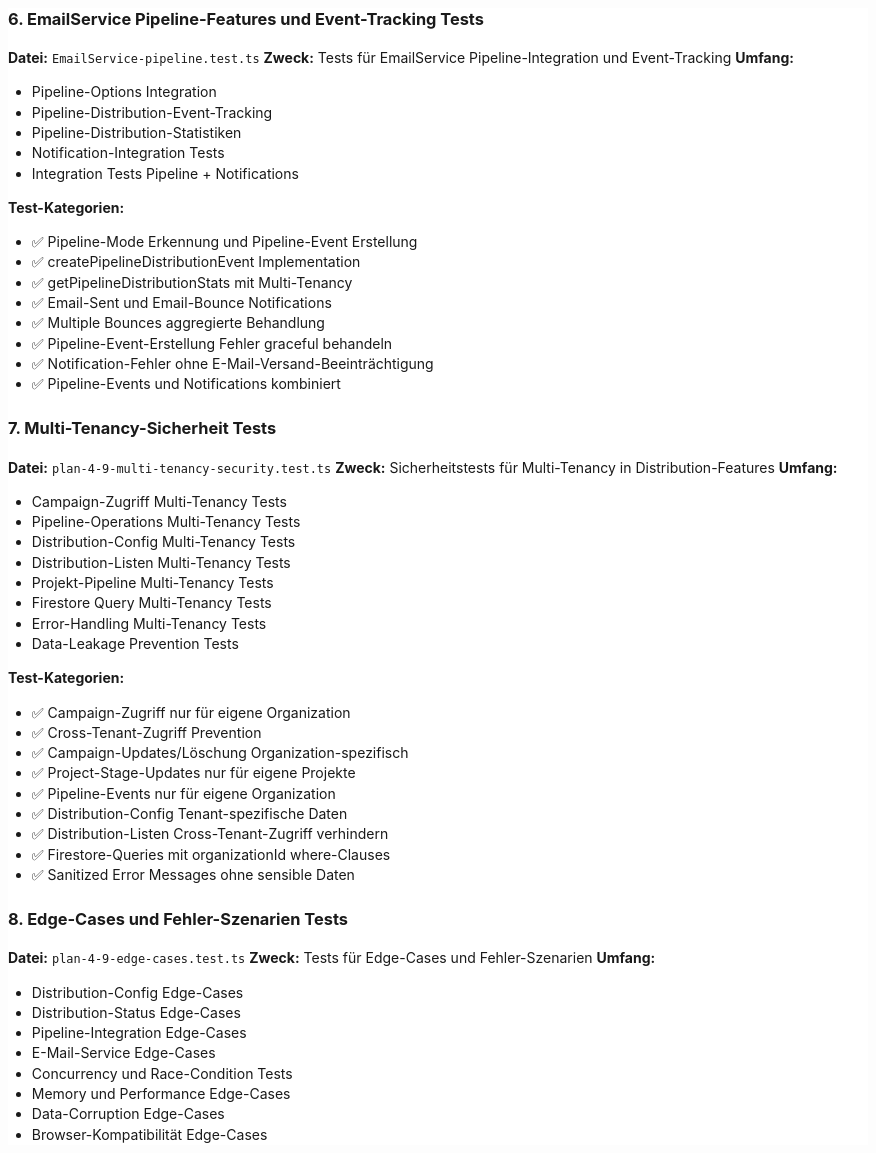 ### 6. EmailService Pipeline-Features und Event-Tracking Tests
**Datei:** `EmailService-pipeline.test.ts`
**Zweck:** Tests für EmailService Pipeline-Integration und Event-Tracking
**Umfang:**
- Pipeline-Options Integration
- Pipeline-Distribution-Event-Tracking
- Pipeline-Distribution-Statistiken
- Notification-Integration Tests
- Integration Tests Pipeline + Notifications

**Test-Kategorien:**
- ✅ Pipeline-Mode Erkennung und Pipeline-Event Erstellung
- ✅ createPipelineDistributionEvent Implementation
- ✅ getPipelineDistributionStats mit Multi-Tenancy
- ✅ Email-Sent und Email-Bounce Notifications
- ✅ Multiple Bounces aggregierte Behandlung
- ✅ Pipeline-Event-Erstellung Fehler graceful behandeln
- ✅ Notification-Fehler ohne E-Mail-Versand-Beeinträchtigung
- ✅ Pipeline-Events und Notifications kombiniert

### 7. Multi-Tenancy-Sicherheit Tests
**Datei:** `plan-4-9-multi-tenancy-security.test.ts`
**Zweck:** Sicherheitstests für Multi-Tenancy in Distribution-Features
**Umfang:**
- Campaign-Zugriff Multi-Tenancy Tests
- Pipeline-Operations Multi-Tenancy Tests
- Distribution-Config Multi-Tenancy Tests
- Distribution-Listen Multi-Tenancy Tests
- Projekt-Pipeline Multi-Tenancy Tests
- Firestore Query Multi-Tenancy Tests
- Error-Handling Multi-Tenancy Tests
- Data-Leakage Prevention Tests

**Test-Kategorien:**
- ✅ Campaign-Zugriff nur für eigene Organization
- ✅ Cross-Tenant-Zugriff Prevention
- ✅ Campaign-Updates/Löschung Organization-spezifisch
- ✅ Project-Stage-Updates nur für eigene Projekte
- ✅ Pipeline-Events nur für eigene Organization
- ✅ Distribution-Config Tenant-spezifische Daten
- ✅ Distribution-Listen Cross-Tenant-Zugriff verhindern
- ✅ Firestore-Queries mit organizationId where-Clauses
- ✅ Sanitized Error Messages ohne sensible Daten

### 8. Edge-Cases und Fehler-Szenarien Tests
**Datei:** `plan-4-9-edge-cases.test.ts`
**Zweck:** Tests für Edge-Cases und Fehler-Szenarien
**Umfang:**
- Distribution-Config Edge-Cases
- Distribution-Status Edge-Cases
- Pipeline-Integration Edge-Cases
- E-Mail-Service Edge-Cases
- Concurrency und Race-Condition Tests
- Memory und Performance Edge-Cases
- Data-Corruption Edge-Cases
- Browser-Kompatibilität Edge-Cases
